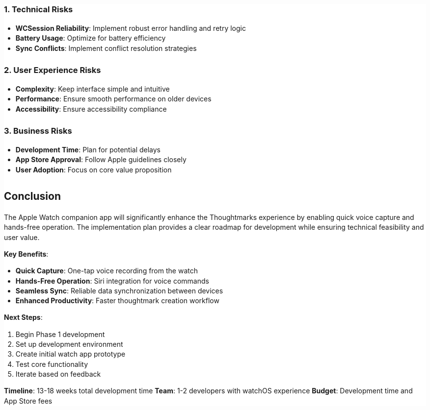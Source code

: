### 1. Technical Risks
- **WCSession Reliability**: Implement robust error handling and retry logic
- **Battery Usage**: Optimize for battery efficiency
- **Sync Conflicts**: Implement conflict resolution strategies

### 2. User Experience Risks
- **Complexity**: Keep interface simple and intuitive
- **Performance**: Ensure smooth performance on older devices
- **Accessibility**: Ensure accessibility compliance

### 3. Business Risks
- **Development Time**: Plan for potential delays
- **App Store Approval**: Follow Apple guidelines closely
- **User Adoption**: Focus on core value proposition

## Conclusion

The Apple Watch companion app will significantly enhance the Thoughtmarks experience by enabling quick voice capture and hands-free operation. The implementation plan provides a clear roadmap for development while ensuring technical feasibility and user value.

**Key Benefits**:
- **Quick Capture**: One-tap voice recording from the watch
- **Hands-Free Operation**: Siri integration for voice commands
- **Seamless Sync**: Reliable data synchronization between devices
- **Enhanced Productivity**: Faster thoughtmark creation workflow

**Next Steps**:
1. Begin Phase 1 development
2. Set up development environment
3. Create initial watch app prototype
4. Test core functionality
5. Iterate based on feedback

**Timeline**: 13-18 weeks total development time
**Team**: 1-2 developers with watchOS experience
**Budget**: Development time and App Store fees
